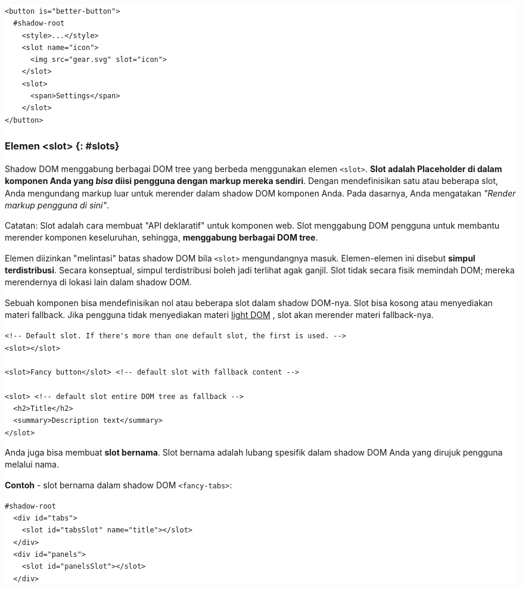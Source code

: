 
    <button is="better-button">
      #shadow-root
        <style>...</style>
        <slot name="icon">
          <img src="gear.svg" slot="icon">
        </slot>
        <slot>
          <span>Settings</span>
        </slot>
    </button>
    

### Elemen &lt;slot&gt; {: #slots}

Shadow DOM menggabung berbagai DOM tree yang berbeda menggunakan elemen `<slot>`.
**Slot adalah Placeholder di dalam komponen Anda yang _bisa_ diisi pengguna dengan
markup mereka sendiri**. Dengan mendefinisikan satu atau beberapa slot, Anda mengundang markup luar untuk merender
dalam shadow DOM komponen Anda. Pada dasarnya, Anda mengatakan _"Render markup
pengguna di sini"_.

Catatan: Slot adalah cara membuat "API deklaratif" untuk komponen web. Slot
menggabung DOM pengguna untuk membantu merender komponen keseluruhan, sehingga, **menggabung
berbagai DOM tree**.


Elemen diizinkan "melintasi" batas shadow DOM bila `<slot>` mengundangnya
masuk. Elemen-elemen ini disebut **simpul terdistribusi**. Secara konseptual,
simpul terdistribusi boleh jadi terlihat agak ganjil. Slot tidak secara fisik memindah DOM; mereka
merendernya di lokasi lain dalam shadow DOM.

Sebuah komponen bisa mendefinisikan nol atau beberapa slot dalam shadow DOM-nya. Slot bisa kosong
atau menyediakan materi fallback. Jika pengguna tidak menyediakan materi [light DOM](#lightdom)
, slot akan merender materi fallback-nya.


    <!-- Default slot. If there's more than one default slot, the first is used. -->
    <slot></slot>
    
    <slot>Fancy button</slot> <!-- default slot with fallback content -->
    
    <slot> <!-- default slot entire DOM tree as fallback -->
      <h2>Title</h2>
      <summary>Description text</summary>
    </slot>
    

Anda juga bisa membuat **slot bernama**. Slot bernama adalah lubang spesifik dalam
shadow DOM Anda yang dirujuk pengguna melalui nama.

**Contoh** - slot bernama dalam shadow DOM `<fancy-tabs>`:


    #shadow-root
      <div id="tabs">
        <slot id="tabsSlot" name="title"></slot>
      </div>
      <div id="panels">
        <slot id="panelsSlot"></slot>
      </div>
    